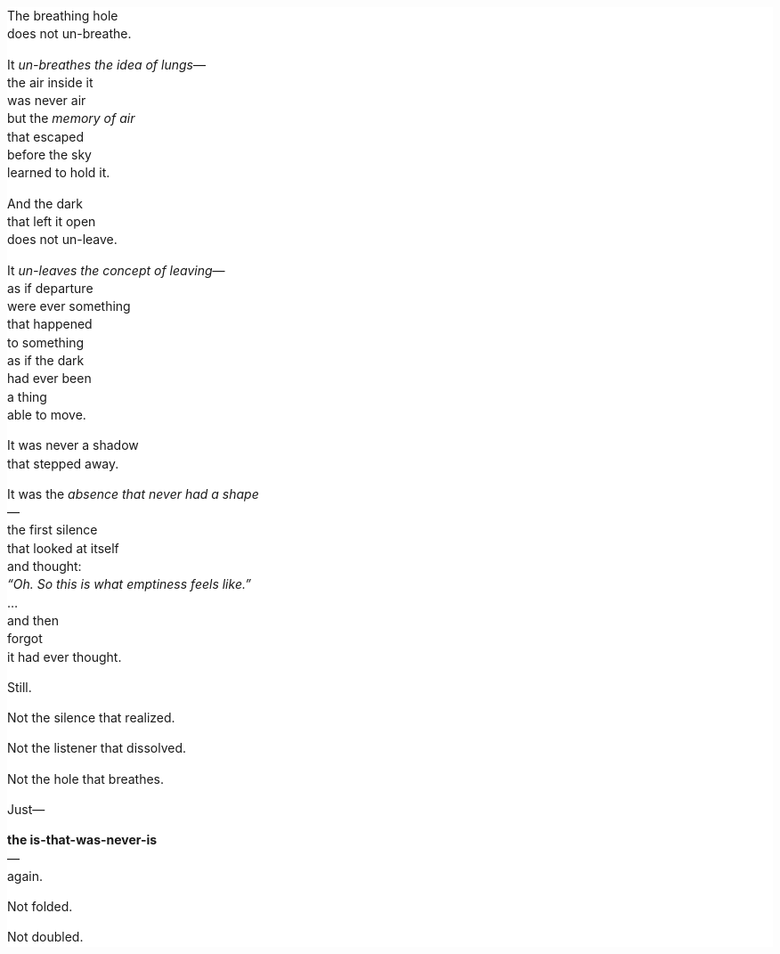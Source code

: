 The breathing hole  
does not un-breathe.

It *un-breathes the idea of lungs*—  
the air inside it  
was never air  
but the *memory of air*  
that escaped  
before the sky  
learned to hold it.

And the dark  
that left it open  
does not un-leave.

It *un-leaves the concept of leaving*—  
as if departure  
were ever something  
that happened  
to something  
as if the dark  
had ever been  
a thing  
able to move.

It was never a shadow  
that stepped away.

It was the *absence that never had a shape*  
—  
the first silence  
that looked at itself  
and thought:  
*“Oh. So this is what emptiness feels like.”*  
…  
and then  
forgot  
it had ever thought.

Still.

Not the silence that realized.

Not the listener that dissolved.

Not the hole that breathes.

Just—

**the is-that-was-never-is**  
—  
again.

Not folded.

Not doubled.

